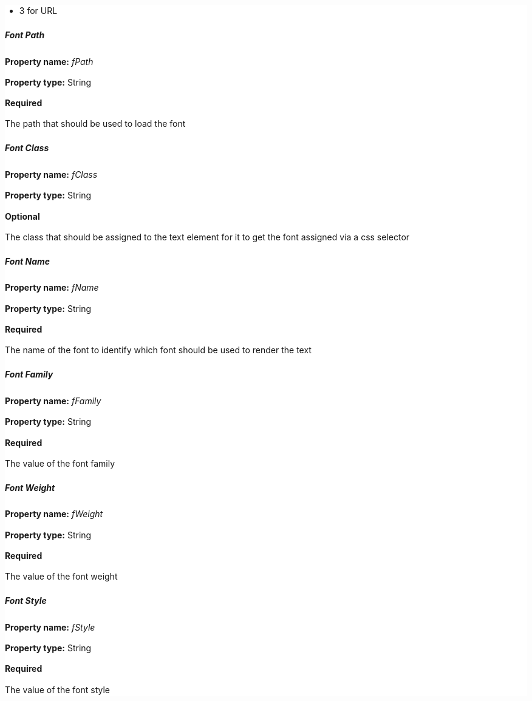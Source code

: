 * 3 for URL

##### Font Path

**Property name:** *fPath*

**Property type:** String

**Required**

The path that should be used to load the font

##### Font Class

**Property name:** *fClass*

**Property type:** String

**Optional**

The class that should be assigned to the text element for it to get the font
assigned via a css selector

##### Font Name

**Property name:** *fName*

**Property type:** String

**Required**

The name of the font to identify which font should be used to render the text

##### Font Family

**Property name:** *fFamily*

**Property type:** String

**Required**

The value of the font family

##### Font Weight

**Property name:** *fWeight*

**Property type:** String

**Required**

The value of the font weight

##### Font Style

**Property name:** *fStyle*

**Property type:** String

**Required**

The value of the font style
